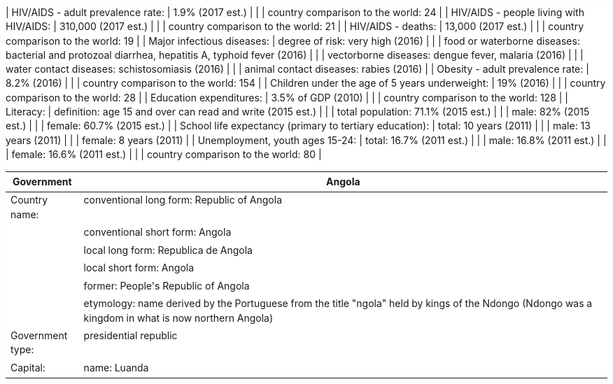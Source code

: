 | HIV/AIDS - adult prevalence rate: | 1.9% (2017 est.) |
| | country comparison to the world: 24 |
| HIV/AIDS - people living with HIV/AIDS: | 310,000 (2017 est.) |
| | country comparison to the world: 21 |
| HIV/AIDS - deaths: | 13,000 (2017 est.) |
| | country comparison to the world: 19 |
| Major infectious diseases: | degree of risk: very high (2016) |
| | food or waterborne diseases: bacterial and protozoal diarrhea, hepatitis A, typhoid fever (2016) |
| | vectorborne diseases: dengue fever, malaria (2016) |
| | water contact diseases: schistosomiasis (2016) |
| | animal contact diseases: rabies (2016) |
| Obesity - adult prevalence rate: | 8.2% (2016) |
| | country comparison to the world: 154 |
| Children under the age of 5 years underweight: | 19% (2016) |
| | country comparison to the world: 28 |
| Education expenditures: | 3.5% of GDP (2010) |
| | country comparison to the world: 128 |
| Literacy: | definition: age 15 and over can read and write (2015 est.) |
| | total population: 71.1% (2015 est.) |
| | male: 82% (2015 est.) |
| | female: 60.7% (2015 est.) |
| School life expectancy (primary to tertiary education): | total: 10 years (2011) |
| | male: 13 years (2011) |
| | female: 8 years (2011) |
| Unemployment, youth ages 15-24: | total: 16.7% (2011 est.) |
| | male: 16.8% (2011 est.) |
| | female: 16.6% (2011 est.) |
| | country comparison to the world: 80 |

| Government | Angola |
| --- | --- |
| Country name: | conventional long form: Republic of Angola |
| | conventional short form: Angola |
| | local long form: Republica de Angola |
| | local short form: Angola |
| | former: People's Republic of Angola |
| | etymology: name derived by the Portuguese from the title "ngola" held by kings of the Ndongo (Ndongo was a kingdom in what is now northern Angola) |
| Government type: | presidential republic |
| Capital: | name: Luanda |
